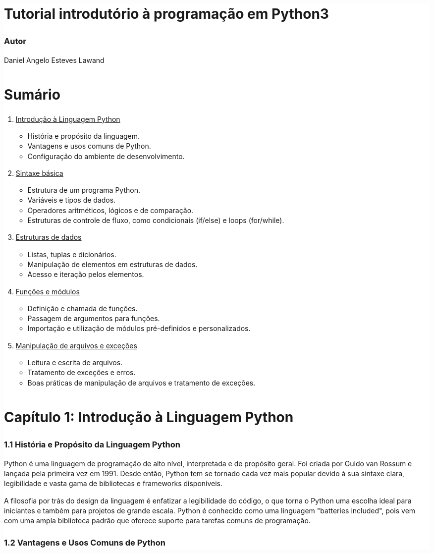 
# Tutorial introdutório à programação em Python3

### Autor
Daniel Angelo Esteves Lawand

# Sumário

1. [Introdução à Linguagem Python](#cap%C3%ADtulo-1-introdu%C3%A7%C3%A3o-%C3%A0-linguagem-python)
   - História e propósito da linguagem.
   - Vantagens e usos comuns de Python.
   - Configuração do ambiente de desenvolvimento.

2. [Sintaxe básica](#cap%C3%ADtulo-2-sintaxe-b%C3%A1sica)
   - Estrutura de um programa Python.
   - Variáveis e tipos de dados.
   - Operadores aritméticos, lógicos e de comparação.
   - Estruturas de controle de fluxo, como condicionais (if/else) e loops (for/while).

3. [Estruturas de dados](#cap%C3%ADtulo-3-estruturas-de-dados)
   - Listas, tuplas e dicionários.
   - Manipulação de elementos em estruturas de dados.
   - Acesso e iteração pelos elementos.

4. [Funções e módulos](#cap%C3%ADtulo-4-fun%C3%A7%C3%B5es-e-m%C3%B3dulos)
   - Definição e chamada de funções.
   - Passagem de argumentos para funções.
   - Importação e utilização de módulos pré-definidos e personalizados.

5. [Manipulação de arquivos e exceções](#cap%C3%ADtulo-5-manipula%C3%A7%C3%A3o-de-arquivos-e-exce%C3%A7%C3%B5es)
   - Leitura e escrita de arquivos.
   - Tratamento de exceções e erros.
   - Boas práticas de manipulação de arquivos e tratamento de exceções.


# Capítulo 1: Introdução à Linguagem Python

### 1.1 História e Propósito da Linguagem Python

Python é uma linguagem de programação de alto nível, interpretada e de propósito geral. Foi criada por Guido van Rossum e lançada pela primeira vez em 1991. Desde então, Python tem se tornado cada vez mais popular devido à sua sintaxe clara, legibilidade e vasta gama de bibliotecas e frameworks disponíveis.

A filosofia por trás do design da linguagem é enfatizar a legibilidade do código, o que torna o Python uma escolha ideal para iniciantes e também para projetos de grande escala. Python é conhecido como uma linguagem "batteries included", pois vem com uma ampla biblioteca padrão que oferece suporte para tarefas comuns de programação.

### 1.2 Vantagens e Usos Comuns de Python
